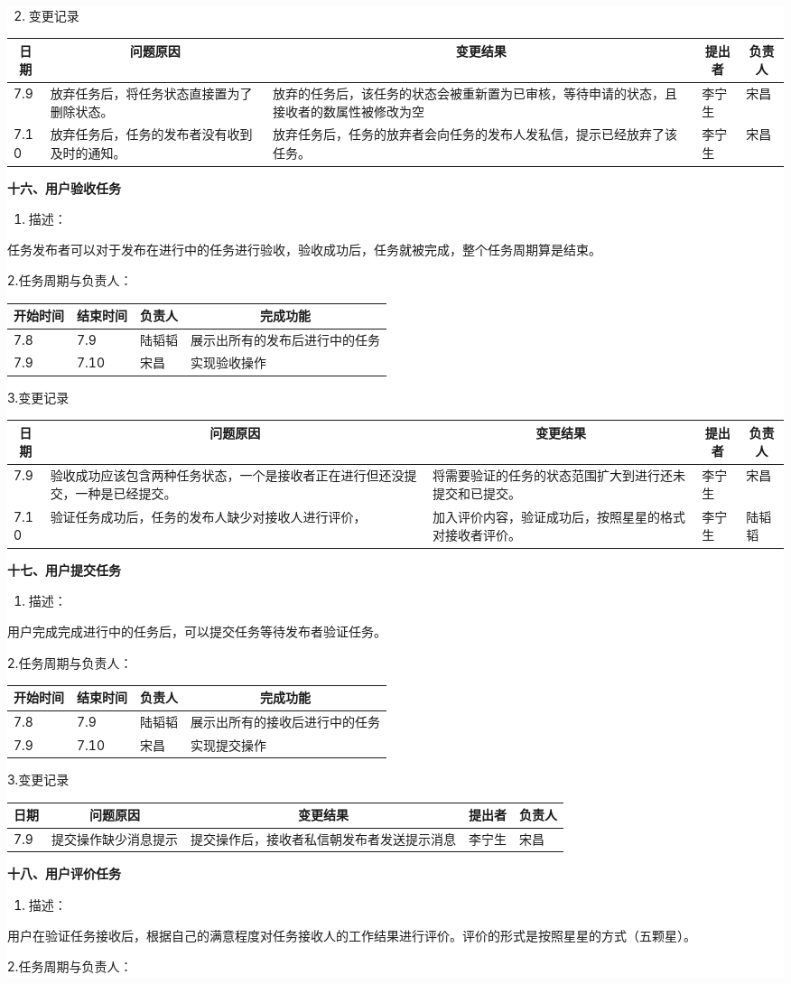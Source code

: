 2.  变更记录

| 日期 | 问题原因                                     | 变更结果                                                                                 | 提出者 | 负责人 |
|------|----------------------------------------------|------------------------------------------------------------------------------------------|--------|--------|
| 7.9  | 放弃任务后，将任务状态直接置为了删除状态。   | 放弃的任务后，该任务的状态会被重新置为已审核，等待申请的状态，且接收者的数属性被修改为空 | 李宁生 | 宋昌   |
| 7.10 | 放弃任务后，任务的发布者没有收到及时的通知。 | 放弃任务后，任务的放弃者会向任务的发布人发私信，提示已经放弃了该任务。                   | 李宁生 | 宋昌   |

**十六、用户验收任务**

1. 描述：

任务发布者可以对于发布在进行中的任务进行验收，验收成功后，任务就被完成，整个任务周期算是结束。

2.任务周期与负责人：

| 开始时间 | 结束时间 | 负责人 | 完成功能                       |
|----------|----------|--------|--------------------------------|
| 7.8      | 7.9      | 陆韬韬 | 展示出所有的发布后进行中的任务 |
| 7.9      | 7.10     | 宋昌   | 实现验收操作                   |

3.变更记录

| 日期 | 问题原因                                                                       | 变更结果                                               | 提出者 | 负责人 |
|------|--------------------------------------------------------------------------------|--------------------------------------------------------|--------|--------|
| 7.9  | 验收成功应该包含两种任务状态，一个是接收者正在进行但还没提交，一种是已经提交。 | 将需要验证的任务的状态范围扩大到进行还未提交和已提交。 | 李宁生 | 宋昌   |
| 7.10 | 验证任务成功后，任务的发布人缺少对接收人进行评价，                             | 加入评价内容，验证成功后，按照星星的格式对接收者评价。 | 李宁生 | 陆韬韬 |

**十七、用户提交任务**

1. 描述：

用户完成完成进行中的任务后，可以提交任务等待发布者验证任务。

2.任务周期与负责人：

| 开始时间 | 结束时间 | 负责人 | 完成功能                       |
|----------|----------|--------|--------------------------------|
| 7.8      | 7.9      | 陆韬韬 | 展示出所有的接收后进行中的任务 |
| 7.9      | 7.10     | 宋昌   | 实现提交操作                   |

3.变更记录

| 日期 | 问题原因             | 变更结果                                   | 提出者 | 负责人 |
|------|----------------------|--------------------------------------------|--------|--------|
| 7.9  | 提交操作缺少消息提示 | 提交操作后，接收者私信朝发布者发送提示消息 | 李宁生 | 宋昌   |

**十八、用户评价任务**

1. 描述：

用户在验证任务接收后，根据自己的满意程度对任务接收人的工作结果进行评价。评价的形式是按照星星的方式（五颗星）。

2.任务周期与负责人：
